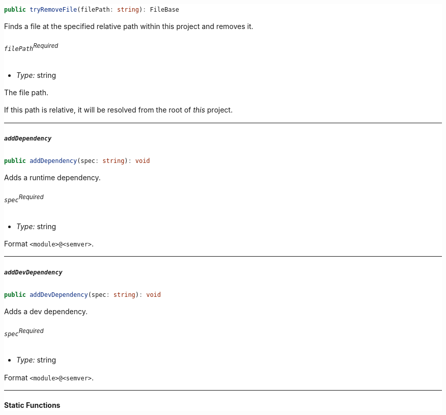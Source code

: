 ```typescript
public tryRemoveFile(filePath: string): FileBase
```

Finds a file at the specified relative path within this project and removes it.

###### `filePath`<sup>Required</sup> <a name="filePath" id="@hallcor/pulumi-projen-project-types.PythonComponent.tryRemoveFile.parameter.filePath"></a>

- *Type:* string

The file path.

If this path is relative, it will be
resolved from the root of _this_ project.

---

##### `addDependency` <a name="addDependency" id="@hallcor/pulumi-projen-project-types.PythonComponent.addDependency"></a>

```typescript
public addDependency(spec: string): void
```

Adds a runtime dependency.

###### `spec`<sup>Required</sup> <a name="spec" id="@hallcor/pulumi-projen-project-types.PythonComponent.addDependency.parameter.spec"></a>

- *Type:* string

Format `<module>@<semver>`.

---

##### `addDevDependency` <a name="addDevDependency" id="@hallcor/pulumi-projen-project-types.PythonComponent.addDevDependency"></a>

```typescript
public addDevDependency(spec: string): void
```

Adds a dev dependency.

###### `spec`<sup>Required</sup> <a name="spec" id="@hallcor/pulumi-projen-project-types.PythonComponent.addDevDependency.parameter.spec"></a>

- *Type:* string

Format `<module>@<semver>`.

---

#### Static Functions <a name="Static Functions" id="Static Functions"></a>

